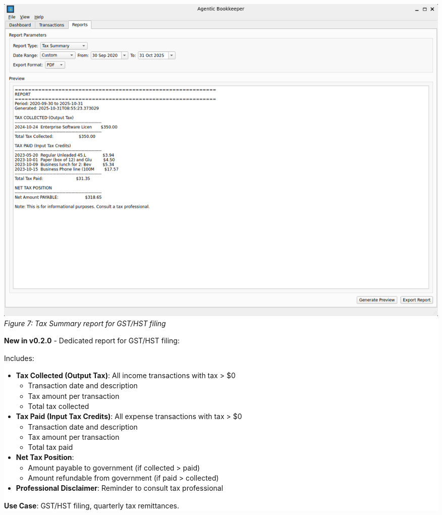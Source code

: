 ![Tax Summary Report](../screenshots/07_report_tax_summary.png)
*Figure 7: Tax Summary report for GST/HST filing*

**New in v0.2.0** - Dedicated report for GST/HST filing:

Includes:

- **Tax Collected (Output Tax)**: All income transactions with tax > $0
  - Transaction date and description
  - Tax amount per transaction
  - Total tax collected
- **Tax Paid (Input Tax Credits)**: All expense transactions with tax > $0
  - Transaction date and description
  - Tax amount per transaction
  - Total tax paid
- **Net Tax Position**:
  - Amount payable to government (if collected > paid)
  - Amount refundable from government (if paid > collected)
- **Professional Disclaimer**: Reminder to consult tax professional

**Use Case**: GST/HST filing, quarterly tax remittances.
